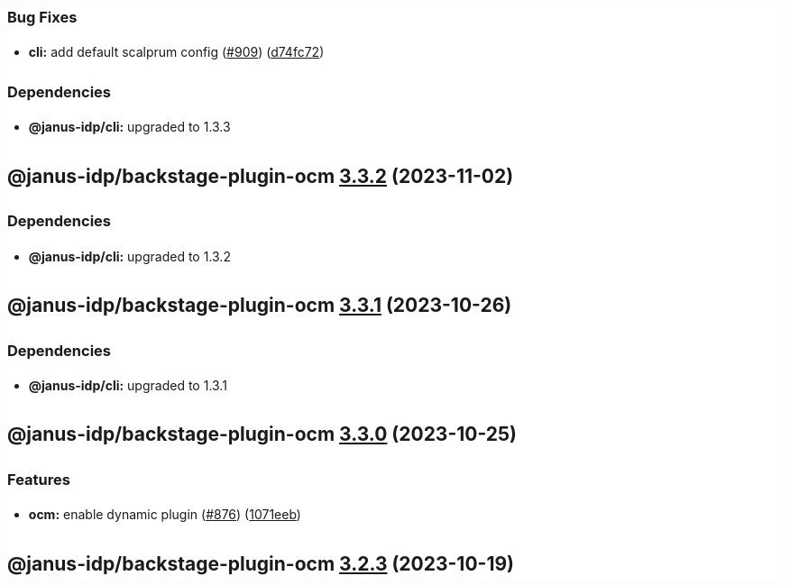 
### Bug Fixes

* **cli:** add default scalprum config ([#909](https://github.com/janus-idp/backstage-plugins/issues/909)) ([d74fc72](https://github.com/janus-idp/backstage-plugins/commit/d74fc72ab7e0a843da047c7b6570d8a6fbc068e1))



### Dependencies

* **@janus-idp/cli:** upgraded to 1.3.3

## @janus-idp/backstage-plugin-ocm [3.3.2](https://github.com/janus-idp/backstage-plugins/compare/@janus-idp/backstage-plugin-ocm@3.3.1...@janus-idp/backstage-plugin-ocm@3.3.2) (2023-11-02)



### Dependencies

* **@janus-idp/cli:** upgraded to 1.3.2

## @janus-idp/backstage-plugin-ocm [3.3.1](https://github.com/janus-idp/backstage-plugins/compare/@janus-idp/backstage-plugin-ocm@3.3.0...@janus-idp/backstage-plugin-ocm@3.3.1) (2023-10-26)



### Dependencies

* **@janus-idp/cli:** upgraded to 1.3.1

## @janus-idp/backstage-plugin-ocm [3.3.0](https://github.com/janus-idp/backstage-plugins/compare/@janus-idp/backstage-plugin-ocm@3.2.3...@janus-idp/backstage-plugin-ocm@3.3.0) (2023-10-25)


### Features

* **ocm:** enable dynamic plugin ([#876](https://github.com/janus-idp/backstage-plugins/issues/876)) ([1071eeb](https://github.com/janus-idp/backstage-plugins/commit/1071eeb3d7c56ff0896dfe2be6374ff771481411))

## @janus-idp/backstage-plugin-ocm [3.2.3](https://github.com/janus-idp/backstage-plugins/compare/@janus-idp/backstage-plugin-ocm@3.2.2...@janus-idp/backstage-plugin-ocm@3.2.3) (2023-10-19)

